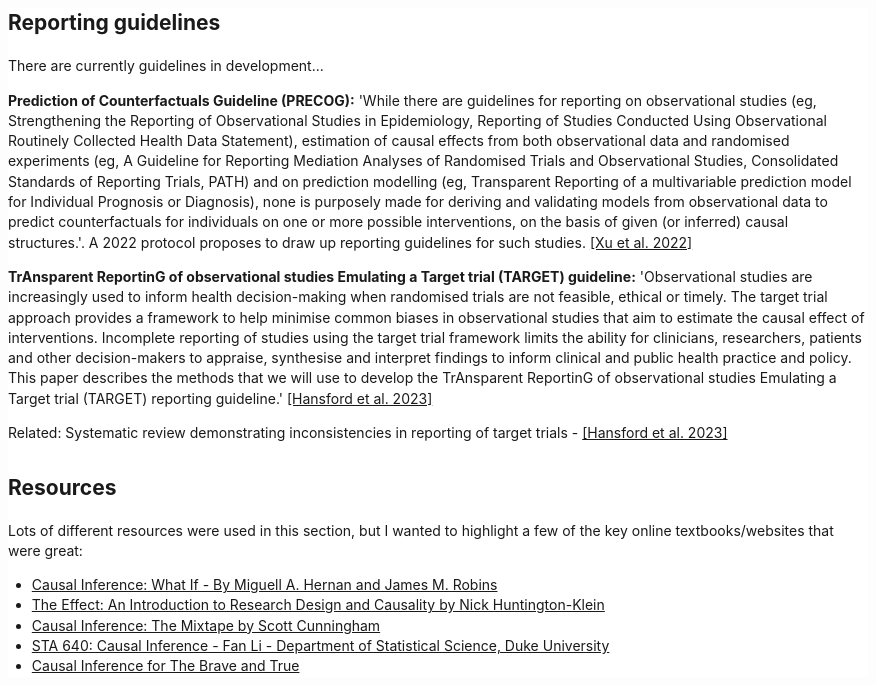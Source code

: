 ## Reporting guidelines

There are currently guidelines in development...

**Prediction of Counterfactuals Guideline (PRECOG):** 'While there are guidelines for reporting on observational studies (eg, Strengthening the Reporting of Observational Studies in Epidemiology, Reporting of Studies Conducted Using Observational Routinely Collected Health Data Statement), estimation of causal effects from both observational data and randomised experiments (eg, A Guideline for Reporting Mediation Analyses of Randomised Trials and Observational Studies, Consolidated Standards of Reporting Trials, PATH) and on prediction modelling (eg, Transparent Reporting of a multivariable prediction model for Individual Prognosis or Diagnosis), none is purposely made for deriving and validating models from observational data to predict counterfactuals for individuals on one or more possible interventions, on the basis of given (or inferred) causal structures.'. A 2022 protocol proposes to draw up reporting guidelines for such studies. [[Xu et al. 2022]](https://doi.org/10.1136/bmjopen-2021-059715)

**TrAnsparent ReportinG of observational studies Emulating a Target trial (TARGET) guideline:** 'Observational studies are increasingly used to inform health decision-making when randomised trials are not feasible, ethical or timely. The target trial approach provides a framework to help minimise common biases in observational studies that aim to estimate the causal effect of interventions. Incomplete reporting of studies using the target trial framework limits the ability for clinicians, researchers, patients and other decision-makers to appraise, synthesise and interpret findings to inform clinical and public health practice and policy. This paper describes the methods that we will use to develop the TrAnsparent ReportinG of observational studies Emulating a Target trial (TARGET) reporting guideline.' [[Hansford et al. 2023]](https://doi.org/10.1136/bmjopen-2023-074626)

Related: Systematic review demonstrating inconsistencies in reporting of target trials - [[Hansford et al. 2023]](https://doi.org/10.1001/jamanetworkopen.2023.36023)

## Resources

Lots of different resources were used in this section, but I wanted to highlight a few of the key online textbooks/websites that were great:
* [Causal Inference: What If - By Miguell A. Hernan and James M. Robins](https://www.hsph.harvard.edu/miguel-hernan/wp-content/uploads/sites/1268/2024/01/hernanrobins_WhatIf_2jan24.pdf)
* [The Effect: An Introduction to Research Design and Causality by Nick Huntington-Klein](https://theeffectbook.net/)
* [Causal Inference: The Mixtape by Scott Cunningham](https://mixtape.scunning.com/)
* [STA 640: Causal Inference - Fan Li - Department of Statistical Science, Duke University](https://www2.stat.duke.edu/~fl35/CausalInferenceClass.html)
* [Causal Inference for The Brave and True](https://matheusfacure.github.io/python-causality-handbook/landing-page.html)